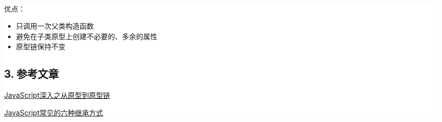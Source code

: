 优点：

+ 只调用一次父类构造函数
+ 避免在子类原型上创建不必要的、多余的属性
+ 原型链保持不变

## 3. 参考文章

[JavaScript深入之从原型到原型链](https://github.com/mqyqingfeng/blog/issues/2)

[JavaScript常见的六种继承方式](https://segmentfault.com/a/1190000016708006)
